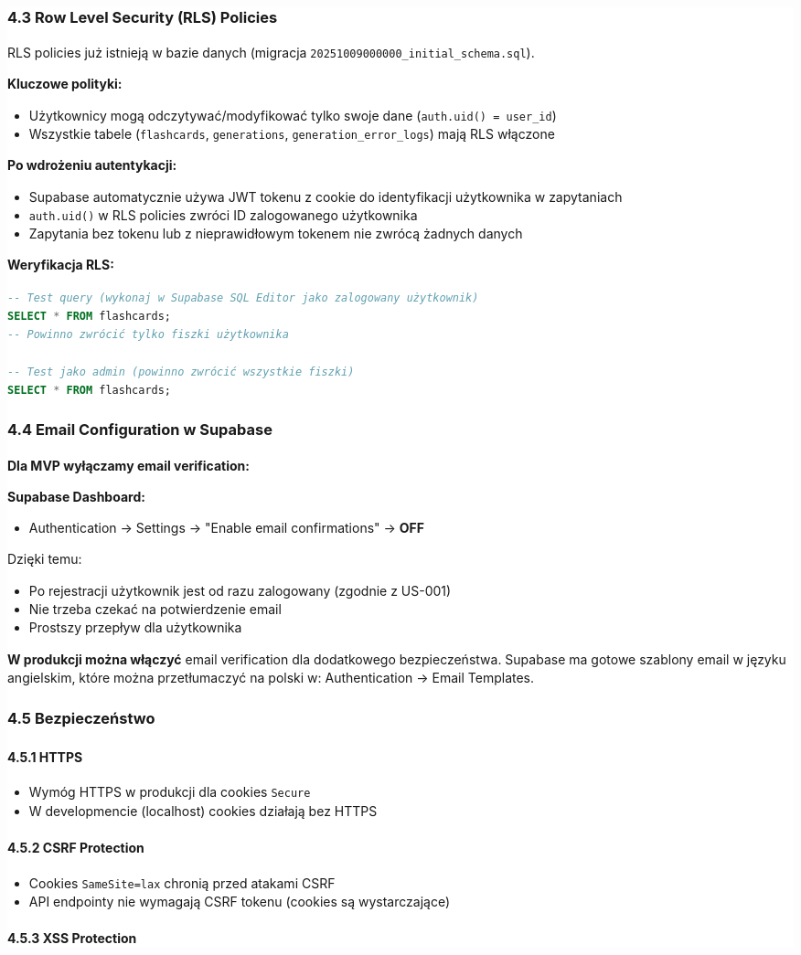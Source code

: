### 4.3 Row Level Security (RLS) Policies

RLS policies już istnieją w bazie danych (migracja `20251009000000_initial_schema.sql`).

**Kluczowe polityki:**

- Użytkownicy mogą odczytywać/modyfikować tylko swoje dane (`auth.uid() = user_id`)
- Wszystkie tabele (`flashcards`, `generations`, `generation_error_logs`) mają RLS włączone

**Po wdrożeniu autentykacji:**

- Supabase automatycznie używa JWT tokenu z cookie do identyfikacji użytkownika w zapytaniach
- `auth.uid()` w RLS policies zwróci ID zalogowanego użytkownika
- Zapytania bez tokenu lub z nieprawidłowym tokenem nie zwrócą żadnych danych

**Weryfikacja RLS:**

```sql
-- Test query (wykonaj w Supabase SQL Editor jako zalogowany użytkownik)
SELECT * FROM flashcards;
-- Powinno zwrócić tylko fiszki użytkownika

-- Test jako admin (powinno zwrócić wszystkie fiszki)
SELECT * FROM flashcards;
```

### 4.4 Email Configuration w Supabase

**Dla MVP wyłączamy email verification:**

**Supabase Dashboard:**

- Authentication → Settings → "Enable email confirmations" → **OFF**

Dzięki temu:

- Po rejestracji użytkownik jest od razu zalogowany (zgodnie z US-001)
- Nie trzeba czekać na potwierdzenie email
- Prostszy przepływ dla użytkownika

**W produkcji można włączyć** email verification dla dodatkowego bezpieczeństwa. Supabase ma gotowe szablony email w języku angielskim, które można przetłumaczyć na polski w: Authentication → Email Templates.

### 4.5 Bezpieczeństwo

#### 4.5.1 HTTPS

- Wymóg HTTPS w produkcji dla cookies `Secure`
- W developmencie (localhost) cookies działają bez HTTPS

#### 4.5.2 CSRF Protection

- Cookies `SameSite=lax` chronią przed atakami CSRF
- API endpointy nie wymagają CSRF tokenu (cookies są wystarczające)

#### 4.5.3 XSS Protection
